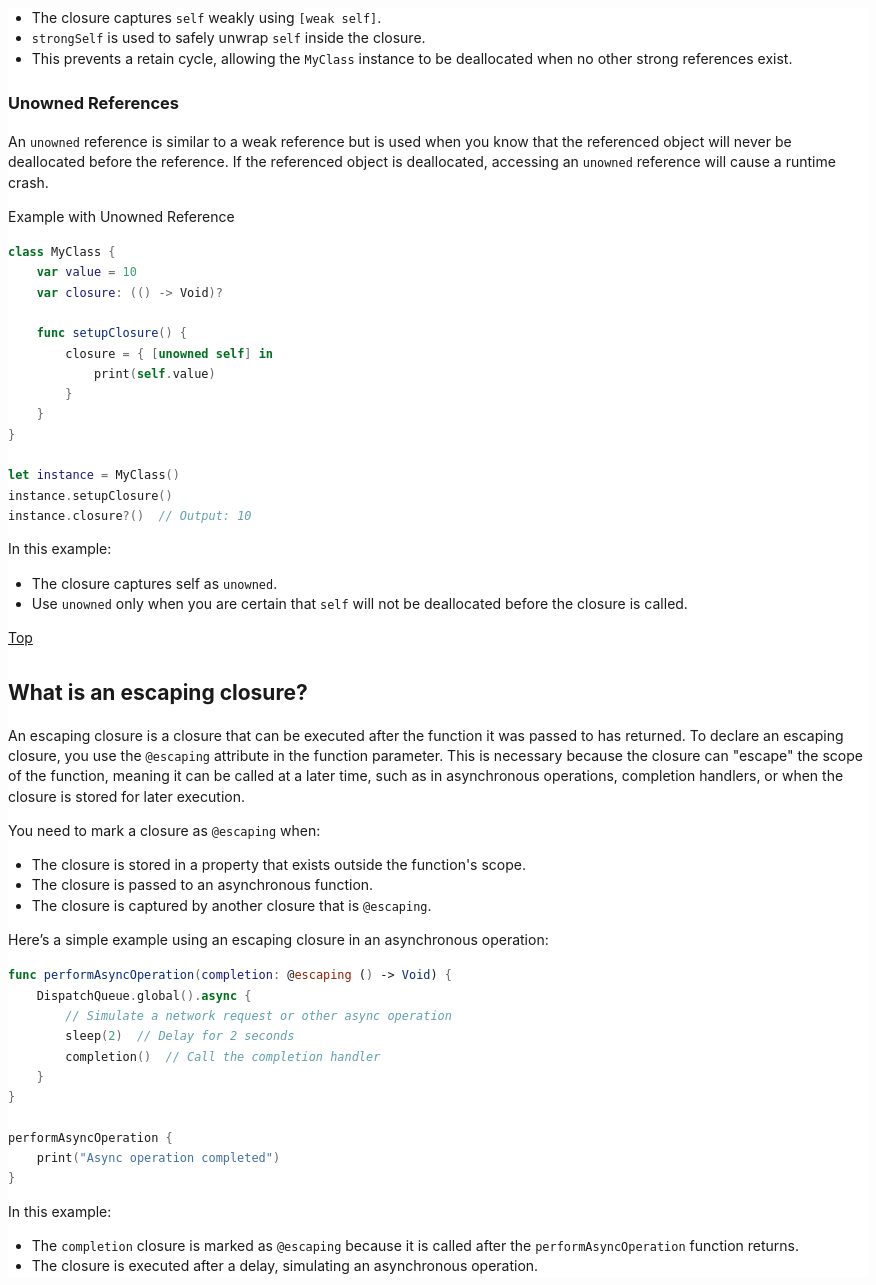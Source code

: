 - The closure captures `self` weakly using `[weak self]`.
- `strongSelf` is used to safely unwrap `self` inside the closure.
- This prevents a retain cycle, allowing the `MyClass` instance to be deallocated when no other strong references exist.

### Unowned References
An `unowned` reference is similar to a weak reference but is used when you know that the referenced object will never be deallocated before the reference. If the referenced object is deallocated, accessing an `unowned` reference will cause a runtime crash.

Example with Unowned Reference
```swift
class MyClass {
    var value = 10
    var closure: (() -> Void)?

    func setupClosure() {
        closure = { [unowned self] in
            print(self.value)
        }
    }
}

let instance = MyClass()
instance.setupClosure()
instance.closure?()  // Output: 10
```
In this example:
- The closure captures self as `unowned`.
- Use `unowned` only when you are certain that `self` will not be deallocated before the closure is called.

[Top](#top)

## What is an escaping closure?
An escaping closure is a closure that can be executed after the function it was passed to has returned. To declare an escaping closure, you use the `@escaping` attribute in the function parameter. This is necessary because the closure can "escape" the scope of the function, meaning it can be called at a later time, such as in asynchronous operations, completion handlers, or when the closure is stored for later execution.

You need to mark a closure as `@escaping` when:
- The closure is stored in a property that exists outside the function's scope.
- The closure is passed to an asynchronous function.
- The closure is captured by another closure that is `@escaping`.

Here’s a simple example using an escaping closure in an asynchronous operation:
```swift
func performAsyncOperation(completion: @escaping () -> Void) {
    DispatchQueue.global().async {
        // Simulate a network request or other async operation
        sleep(2)  // Delay for 2 seconds
        completion()  // Call the completion handler
    }
}

performAsyncOperation {
    print("Async operation completed")
}
```
In this example:
- The `completion` closure is marked as `@escaping` because it is called after the `performAsyncOperation` function returns.
- The closure is executed after a delay, simulating an asynchronous operation.
